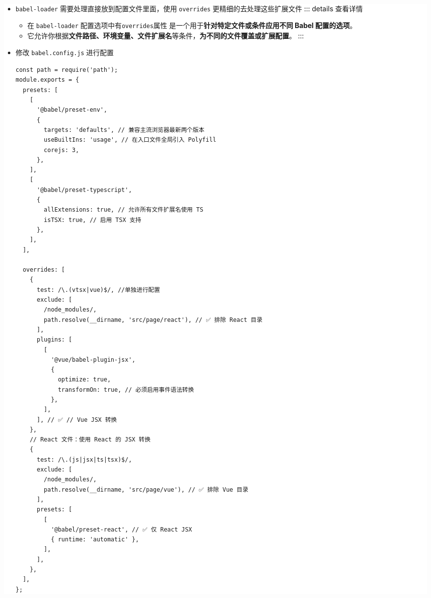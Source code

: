 
- `babel-loader` 需要处理直接放到配置文件里面，使用 `overrides` 更精细的去处理这些扩展文件 
  ::: details 查看详情
   - 在 `babel-loader` 配置选项中有`overrides`属性 是一个用于**针对特定文件或条件应用不同 Babel 配置的选项**。
   - 它允许你根据**文件路径、环境变量、文件扩展名**等条件，**为不同的文件覆盖或扩展配置**。
  :::
  
- 修改 `babel.config.js`  进行配置

   ```js{21-52} [babel.config.js]
   const path = require('path');
   module.exports = {
     presets: [
       [
         '@babel/preset-env',
         {
           targets: 'defaults', // 兼容主流浏览器最新两个版本
           useBuiltIns: 'usage', // 在入口文件全局引入 Polyfill
           corejs: 3,
         },
       ],
       [
         '@babel/preset-typescript',
         {
           allExtensions: true, // 允许所有文件扩展名使用 TS
           isTSX: true, // 启用 TSX 支持
         },
       ],
     ],
   
     overrides: [
       {
         test: /\.(vtsx|vue)$/, //单独进行配置
         exclude: [
           /node_modules/,
           path.resolve(__dirname, 'src/page/react'), // ✅ 排除 React 目录
         ],
         plugins: [
           [
             '@vue/babel-plugin-jsx',
             {
               optimize: true,
               transformOn: true, // 必须启用事件语法转换
             },
           ],
         ], // ✅ // Vue JSX 转换
       },
       // React 文件：使用 React 的 JSX 转换
       {
         test: /\.(js|jsx|ts|tsx)$/,
         exclude: [
           /node_modules/,
           path.resolve(__dirname, 'src/page/vue'), // ✅ 排除 Vue 目录
         ],
         presets: [
           [
             '@babel/preset-react', // ✅ 仅 React JSX
             { runtime: 'automatic' },
           ],
         ],
       },
     ],
   };
   
   ```
